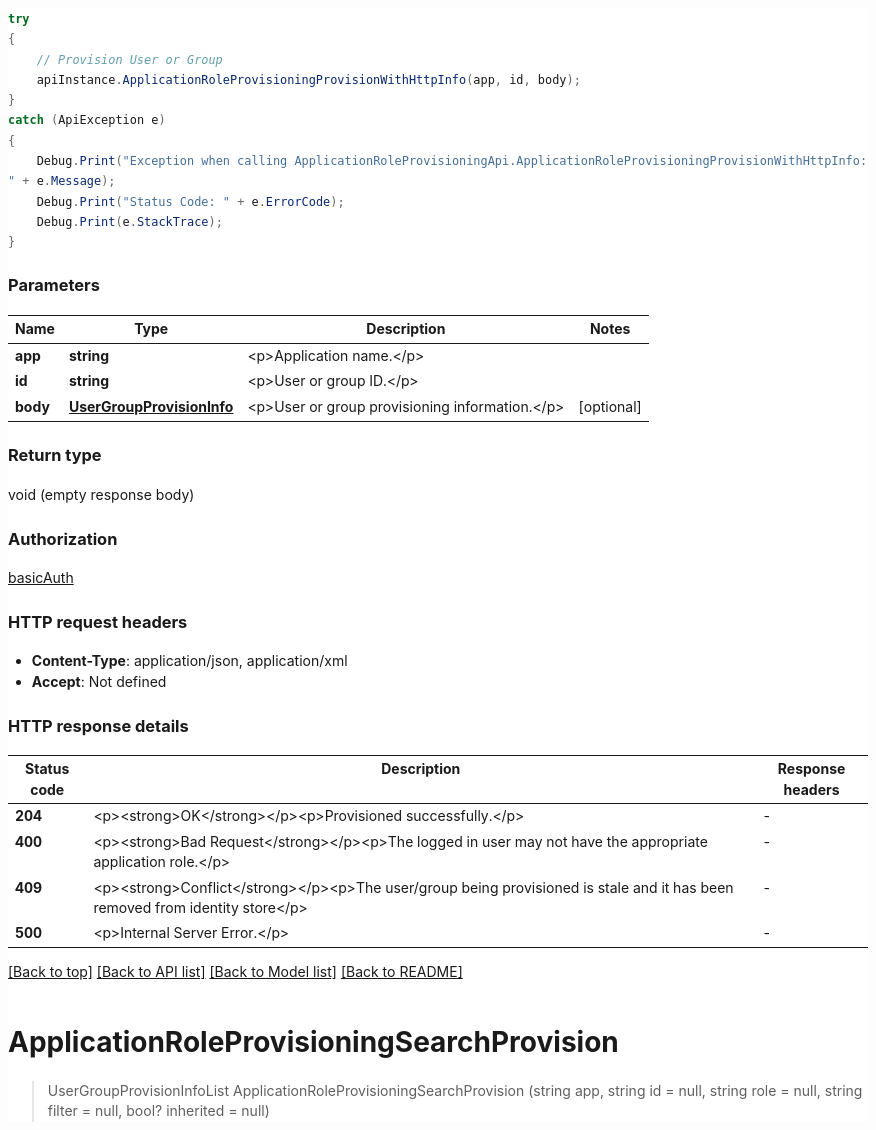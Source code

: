 ```csharp
try
{
    // Provision User or Group
    apiInstance.ApplicationRoleProvisioningProvisionWithHttpInfo(app, id, body);
}
catch (ApiException e)
{
    Debug.Print("Exception when calling ApplicationRoleProvisioningApi.ApplicationRoleProvisioningProvisionWithHttpInfo: " + e.Message);
    Debug.Print("Status Code: " + e.ErrorCode);
    Debug.Print(e.StackTrace);
}
```

### Parameters

| Name | Type | Description | Notes |
|------|------|-------------|-------|
| **app** | **string** | &lt;p&gt;Application name.&lt;/p&gt; |  |
| **id** | **string** | &lt;p&gt;User or group ID.&lt;/p&gt; |  |
| **body** | [**UserGroupProvisionInfo**](UserGroupProvisionInfo.md) | &lt;p&gt;User or group provisioning information.&lt;/p&gt; | [optional]  |

### Return type

void (empty response body)

### Authorization

[basicAuth](../README.md#basicAuth)

### HTTP request headers

 - **Content-Type**: application/json, application/xml
 - **Accept**: Not defined


### HTTP response details
| Status code | Description | Response headers |
|-------------|-------------|------------------|
| **204** | &lt;p&gt;&lt;strong&gt;OK&lt;/strong&gt;&lt;/p&gt;&lt;p&gt;Provisioned successfully.&lt;/p&gt; |  -  |
| **400** | &lt;p&gt;&lt;strong&gt;Bad Request&lt;/strong&gt;&lt;/p&gt;&lt;p&gt;The logged in user may not have the appropriate application role.&lt;/p&gt; |  -  |
| **409** | &lt;p&gt;&lt;strong&gt;Conflict&lt;/strong&gt;&lt;/p&gt;&lt;p&gt;The user/group being provisioned is stale and it has been removed from identity store&lt;/p&gt; |  -  |
| **500** | &lt;p&gt;Internal Server Error.&lt;/p&gt; |  -  |

[[Back to top]](#) [[Back to API list]](../README.md#documentation-for-api-endpoints) [[Back to Model list]](../README.md#documentation-for-models) [[Back to README]](../README.md)

<a name="applicationroleprovisioningsearchprovision"></a>
# **ApplicationRoleProvisioningSearchProvision**
> UserGroupProvisionInfoList ApplicationRoleProvisioningSearchProvision (string app, string id = null, string role = null, string filter = null, bool? inherited = null)
